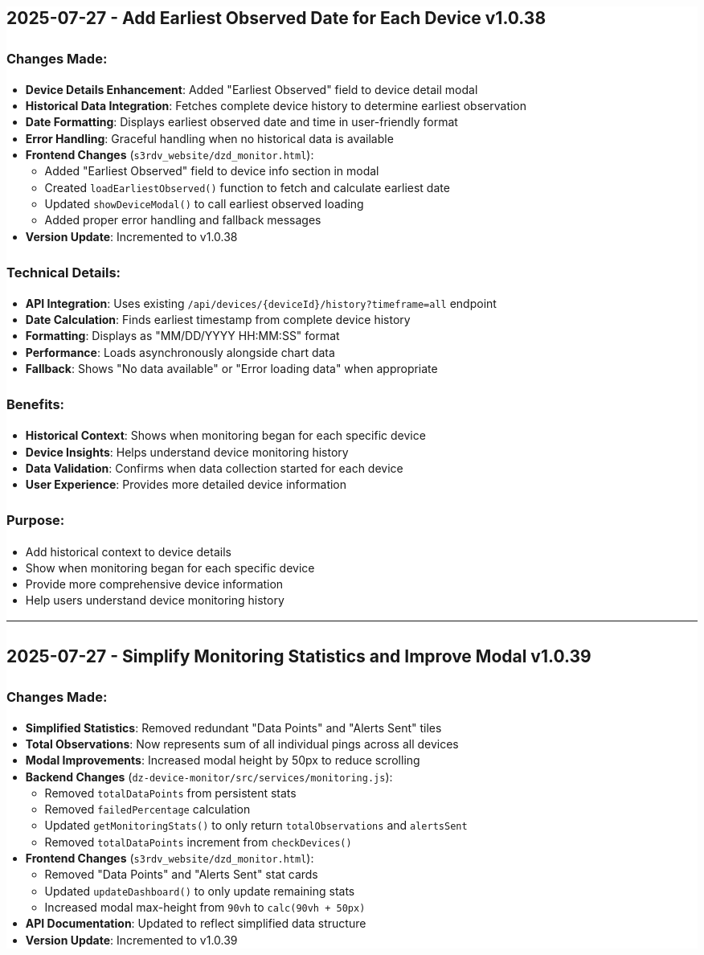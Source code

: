 
## 2025-07-27 - Add Earliest Observed Date for Each Device v1.0.38

### **Changes Made:**
- **Device Details Enhancement**: Added "Earliest Observed" field to device detail modal
- **Historical Data Integration**: Fetches complete device history to determine earliest observation
- **Date Formatting**: Displays earliest observed date and time in user-friendly format
- **Error Handling**: Graceful handling when no historical data is available
- **Frontend Changes** (`s3rdv_website/dzd_monitor.html`):
  - Added "Earliest Observed" field to device info section in modal
  - Created `loadEarliestObserved()` function to fetch and calculate earliest date
  - Updated `showDeviceModal()` to call earliest observed loading
  - Added proper error handling and fallback messages
- **Version Update**: Incremented to v1.0.38

### **Technical Details:**
- **API Integration**: Uses existing `/api/devices/{deviceId}/history?timeframe=all` endpoint
- **Date Calculation**: Finds earliest timestamp from complete device history
- **Formatting**: Displays as "MM/DD/YYYY HH:MM:SS" format
- **Performance**: Loads asynchronously alongside chart data
- **Fallback**: Shows "No data available" or "Error loading data" when appropriate

### **Benefits:**
- **Historical Context**: Shows when monitoring began for each specific device
- **Device Insights**: Helps understand device monitoring history
- **Data Validation**: Confirms when data collection started for each device
- **User Experience**: Provides more detailed device information

### **Purpose:**
- Add historical context to device details
- Show when monitoring began for each specific device
- Provide more comprehensive device information
- Help users understand device monitoring history

--- 

## 2025-07-27 - Simplify Monitoring Statistics and Improve Modal v1.0.39

### **Changes Made:**
- **Simplified Statistics**: Removed redundant "Data Points" and "Alerts Sent" tiles
- **Total Observations**: Now represents sum of all individual pings across all devices
- **Modal Improvements**: Increased modal height by 50px to reduce scrolling
- **Backend Changes** (`dz-device-monitor/src/services/monitoring.js`):
  - Removed `totalDataPoints` from persistent stats
  - Removed `failedPercentage` calculation
  - Updated `getMonitoringStats()` to only return `totalObservations` and `alertsSent`
  - Removed `totalDataPoints` increment from `checkDevices()`
- **Frontend Changes** (`s3rdv_website/dzd_monitor.html`):
  - Removed "Data Points" and "Alerts Sent" stat cards
  - Updated `updateDashboard()` to only update remaining stats
  - Increased modal max-height from `90vh` to `calc(90vh + 50px)`
- **API Documentation**: Updated to reflect simplified data structure
- **Version Update**: Incremented to v1.0.39
